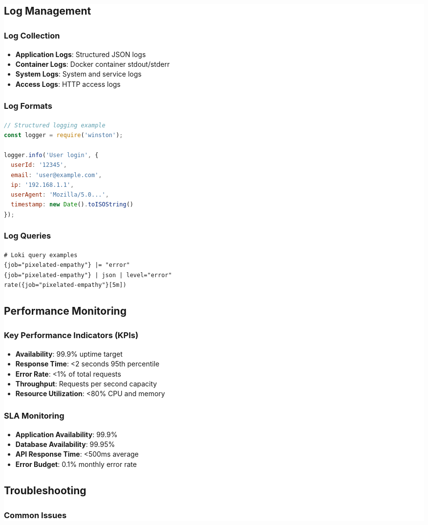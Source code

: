 ## Log Management

### Log Collection
- **Application Logs**: Structured JSON logs
- **Container Logs**: Docker container stdout/stderr
- **System Logs**: System and service logs
- **Access Logs**: HTTP access logs

### Log Formats
```javascript
// Structured logging example
const logger = require('winston');

logger.info('User login', {
  userId: '12345',
  email: 'user@example.com',
  ip: '192.168.1.1',
  userAgent: 'Mozilla/5.0...',
  timestamp: new Date().toISOString()
});
```

### Log Queries
```logql
# Loki query examples
{job="pixelated-empathy"} |= "error"
{job="pixelated-empathy"} | json | level="error"
rate({job="pixelated-empathy"}[5m])
```

## Performance Monitoring

### Key Performance Indicators (KPIs)
- **Availability**: 99.9% uptime target
- **Response Time**: <2 seconds 95th percentile
- **Error Rate**: <1% of total requests
- **Throughput**: Requests per second capacity
- **Resource Utilization**: <80% CPU and memory

### SLA Monitoring
- **Application Availability**: 99.9%
- **Database Availability**: 99.95%
- **API Response Time**: <500ms average
- **Error Budget**: 0.1% monthly error rate

## Troubleshooting

### Common Issues
